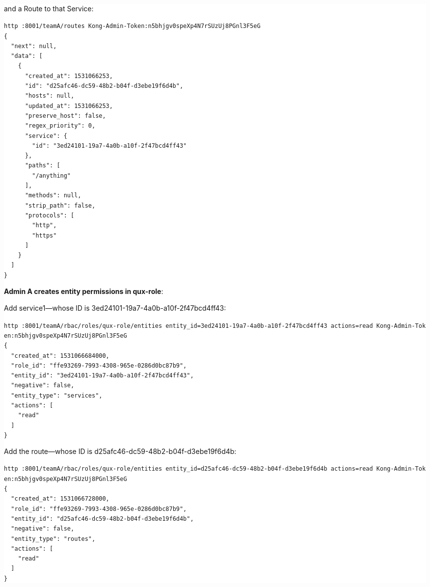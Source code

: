 and a Route to that Service:

```
http :8001/teamA/routes Kong-Admin-Token:n5bhjgv0speXp4N7rSUzUj8PGnl3F5eG
{
  "next": null,
  "data": [
    {
      "created_at": 1531066253,
      "id": "d25afc46-dc59-48b2-b04f-d3ebe19f6d4b",
      "hosts": null,
      "updated_at": 1531066253,
      "preserve_host": false,
      "regex_priority": 0,
      "service": {
        "id": "3ed24101-19a7-4a0b-a10f-2f47bcd4ff43"
      },
      "paths": [
        "/anything"
      ],
      "methods": null,
      "strip_path": false,
      "protocols": [
        "http",
        "https"
      ]
    }
  ]
}
```

**Admin A creates entity permissions in qux-role**:

Add service1—whose ID is 3ed24101-19a7-4a0b-a10f-2f47bcd4ff43:

```
http :8001/teamA/rbac/roles/qux-role/entities entity_id=3ed24101-19a7-4a0b-a10f-2f47bcd4ff43 actions=read Kong-Admin-Token:n5bhjgv0speXp4N7rSUzUj8PGnl3F5eG
{
  "created_at": 1531066684000,
  "role_id": "ffe93269-7993-4308-965e-0286d0bc87b9",
  "entity_id": "3ed24101-19a7-4a0b-a10f-2f47bcd4ff43",
  "negative": false,
  "entity_type": "services",
  "actions": [
    "read"
  ]
}
```

Add the route—whose ID is d25afc46-dc59-48b2-b04f-d3ebe19f6d4b:

```
http :8001/teamA/rbac/roles/qux-role/entities entity_id=d25afc46-dc59-48b2-b04f-d3ebe19f6d4b actions=read Kong-Admin-Token:n5bhjgv0speXp4N7rSUzUj8PGnl3F5eG
{
  "created_at": 1531066728000,
  "role_id": "ffe93269-7993-4308-965e-0286d0bc87b9",
  "entity_id": "d25afc46-dc59-48b2-b04f-d3ebe19f6d4b",
  "negative": false,
  "entity_type": "routes",
  "actions": [
    "read"
  ]
}
```
